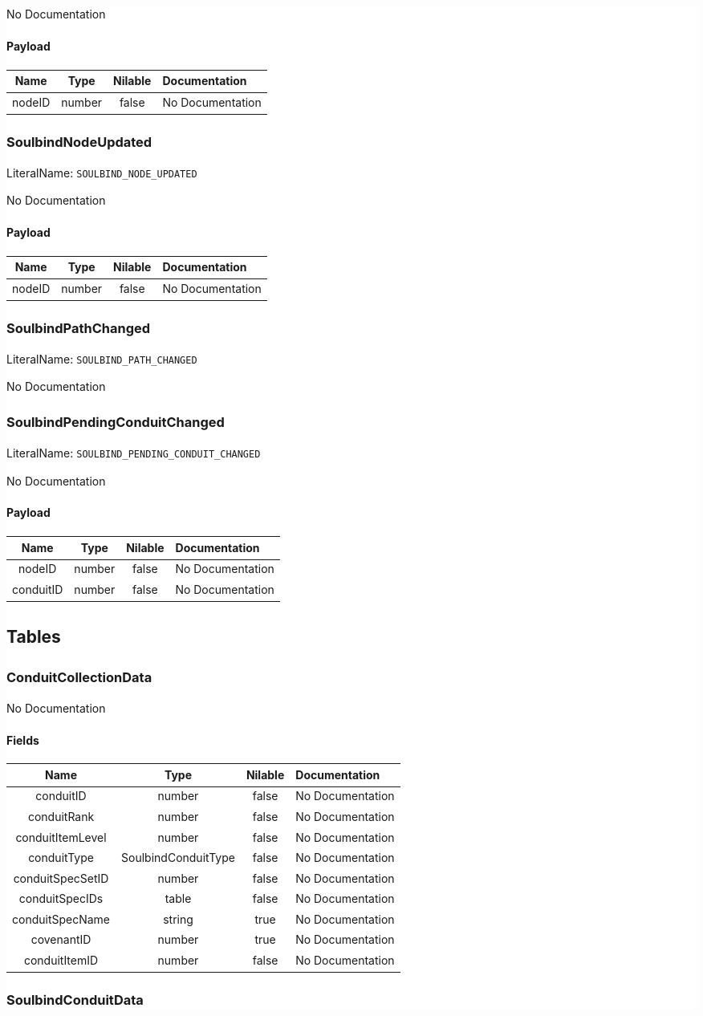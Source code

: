 No Documentation

#### Payload
|Name|Type|Nilable|Documentation|
|:---:|:---:|:---:|:---|
|nodeID|number|false|No Documentation|
### SoulbindNodeUpdated
LiteralName: `SOULBIND_NODE_UPDATED`

No Documentation

#### Payload
|Name|Type|Nilable|Documentation|
|:---:|:---:|:---:|:---|
|nodeID|number|false|No Documentation|
### SoulbindPathChanged
LiteralName: `SOULBIND_PATH_CHANGED`

No Documentation

### SoulbindPendingConduitChanged
LiteralName: `SOULBIND_PENDING_CONDUIT_CHANGED`

No Documentation

#### Payload
|Name|Type|Nilable|Documentation|
|:---:|:---:|:---:|:---|
|nodeID|number|false|No Documentation|
|conduitID|number|false|No Documentation|
## Tables

### ConduitCollectionData

No Documentation

#### Fields
|Name|Type|Nilable|Documentation|
|:---:|:---:|:---:|:---|
|conduitID|number|false|No Documentation|
|conduitRank|number|false|No Documentation|
|conduitItemLevel|number|false|No Documentation|
|conduitType|SoulbindConduitType|false|No Documentation|
|conduitSpecSetID|number|false|No Documentation|
|conduitSpecIDs|table|false|No Documentation|
|conduitSpecName|string|true|No Documentation|
|covenantID|number|true|No Documentation|
|conduitItemID|number|false|No Documentation|
### SoulbindConduitData
